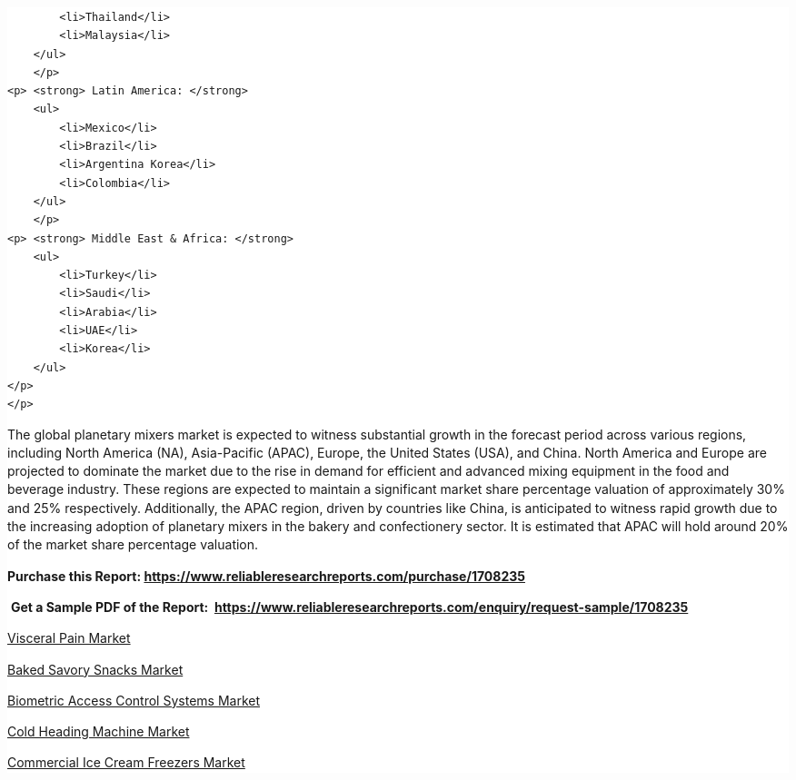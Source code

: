             <li>Thailand</li>
            <li>Malaysia</li>
        </ul>
        </p> 
    <p> <strong> Latin America: </strong>
        <ul>
            <li>Mexico</li>
            <li>Brazil</li>
            <li>Argentina Korea</li>
            <li>Colombia</li>
        </ul>
        </p> 
    <p> <strong> Middle East & Africa: </strong>
        <ul>
            <li>Turkey</li>
            <li>Saudi</li>
            <li>Arabia</li>
            <li>UAE</li>
            <li>Korea</li>
        </ul>
    </p>
    </p>
<p><p>The global planetary mixers market is expected to witness substantial growth in the forecast period across various regions, including North America (NA), Asia-Pacific (APAC), Europe, the United States (USA), and China. North America and Europe are projected to dominate the market due to the rise in demand for efficient and advanced mixing equipment in the food and beverage industry. These regions are expected to maintain a significant market share percentage valuation of approximately 30% and 25% respectively. Additionally, the APAC region, driven by countries like China, is anticipated to witness rapid growth due to the increasing adoption of planetary mixers in the bakery and confectionery sector. It is estimated that APAC will hold around 20% of the market share percentage valuation.</p></p>
<p><strong>Purchase this Report: <a href="https://www.reliableresearchreports.com/purchase/1708235">https://www.reliableresearchreports.com/purchase/1708235</a></strong></p>
<p>&nbsp;<strong>Get a Sample PDF of the Report:&nbsp;&nbsp;<a href="https://www.reliableresearchreports.com/enquiry/request-sample/1708235">https://www.reliableresearchreports.com/enquiry/request-sample/1708235</a></strong></p>
<p><strong></strong></p>
<p><p><a href="https://medium.com/@patriciahanson2013/visceral-pain-market-exploring-market-share-market-trends-and-future-growth-748c5265be6b">Visceral Pain Market</a></p><p><a href="https://medium.com/@patriciahanson2013/baked-savory-snacks-market-trends-and-market-analysis-forecasted-for-period-2023-2030-be6a797ad193">Baked Savory Snacks Market</a></p><p><a href="https://medium.com/@patriciahanson2013/biometric-access-control-systems-market-size-cagr-trends-2024-2030-90bdc9e83f77">Biometric Access Control Systems Market</a></p><p><a href="https://github.com/ChiragRp1/Market-Research-Report-List-2/blob/main/cold-heading-machine-market.md">Cold Heading Machine Market</a></p><p><a href="https://github.com/ChiragRP21/Market-Research-Report-List-2/blob/main/commercial-ice-cream-freezers-market.md">Commercial Ice Cream Freezers Market</a></p></p>